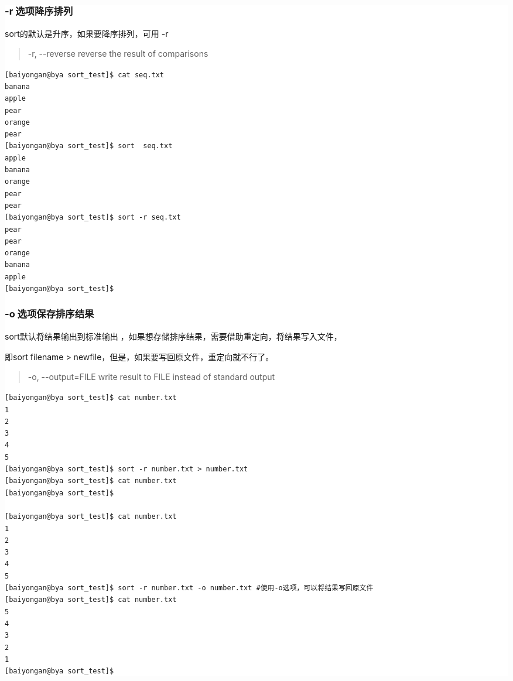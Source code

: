 
### -r 选项降序排列

sort的默认是升序，如果要降序排列，可用 -r

>    -r, --reverse
>           reverse the result of comparisons

```shell
[baiyongan@bya sort_test]$ cat seq.txt 
banana
apple
pear
orange
pear
[baiyongan@bya sort_test]$ sort  seq.txt 
apple
banana
orange
pear
pear
[baiyongan@bya sort_test]$ sort -r seq.txt 
pear
pear
orange
banana
apple
[baiyongan@bya sort_test]$
```



### -o 选项保存排序结果

sort默认将结果输出到标准输出 ，如果想存储排序结果，需要借助重定向，将结果写入文件，

即sort filename > newfile，但是，如果要写回原文件，重定向就不行了。

>    -o, --output=FILE
>           write result to FILE instead of standard output

```shell
[baiyongan@bya sort_test]$ cat number.txt 
1
2
3
4
5
[baiyongan@bya sort_test]$ sort -r number.txt > number.txt 
[baiyongan@bya sort_test]$ cat number.txt 
[baiyongan@bya sort_test]$ 

[baiyongan@bya sort_test]$ cat number.txt 
1
2
3
4
5
[baiyongan@bya sort_test]$ sort -r number.txt -o number.txt #使用-o选项，可以将结果写回原文件
[baiyongan@bya sort_test]$ cat number.txt 
5
4
3
2
1
[baiyongan@bya sort_test]$ 

```